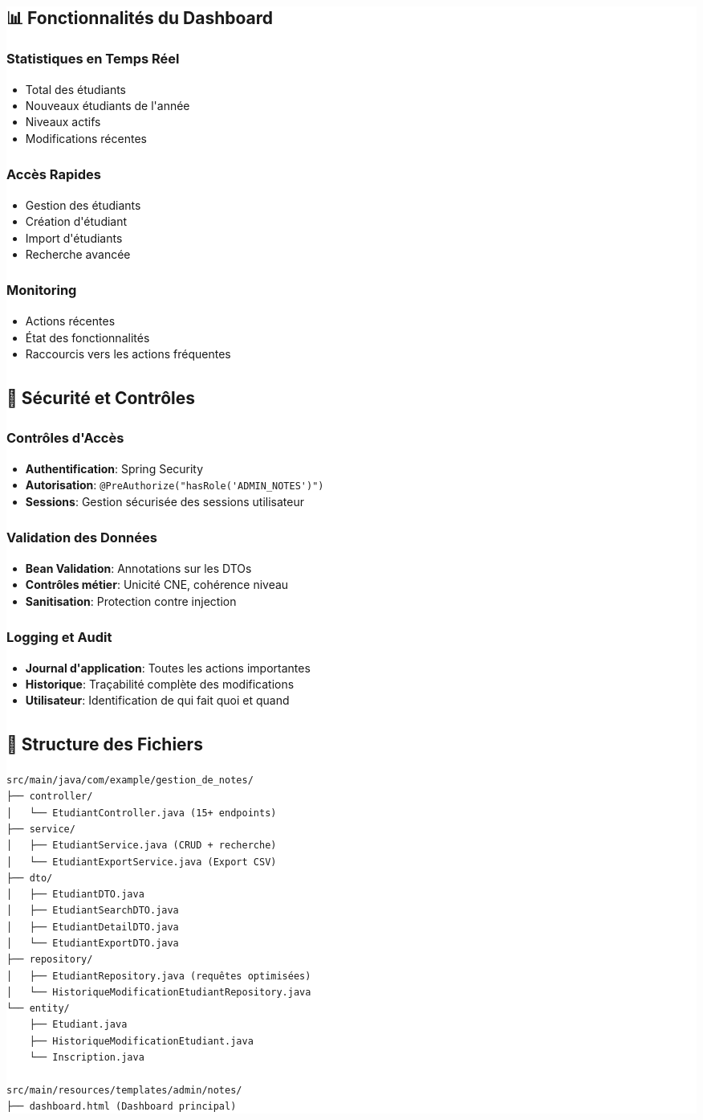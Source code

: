 ## 📊 Fonctionnalités du Dashboard

### Statistiques en Temps Réel
- Total des étudiants
- Nouveaux étudiants de l'année
- Niveaux actifs
- Modifications récentes

### Accès Rapides
- Gestion des étudiants
- Création d'étudiant
- Import d'étudiants
- Recherche avancée

### Monitoring
- Actions récentes
- État des fonctionnalités
- Raccourcis vers les actions fréquentes

## 🔐 Sécurité et Contrôles

### Contrôles d'Accès
- **Authentification**: Spring Security
- **Autorisation**: `@PreAuthorize("hasRole('ADMIN_NOTES')")`
- **Sessions**: Gestion sécurisée des sessions utilisateur

### Validation des Données
- **Bean Validation**: Annotations sur les DTOs
- **Contrôles métier**: Unicité CNE, cohérence niveau
- **Sanitisation**: Protection contre injection

### Logging et Audit
- **Journal d'application**: Toutes les actions importantes
- **Historique**: Traçabilité complète des modifications
- **Utilisateur**: Identification de qui fait quoi et quand

## 📁 Structure des Fichiers

```
src/main/java/com/example/gestion_de_notes/
├── controller/
│   └── EtudiantController.java (15+ endpoints)
├── service/
│   ├── EtudiantService.java (CRUD + recherche)
│   └── EtudiantExportService.java (Export CSV)
├── dto/
│   ├── EtudiantDTO.java
│   ├── EtudiantSearchDTO.java
│   ├── EtudiantDetailDTO.java
│   └── EtudiantExportDTO.java
├── repository/
│   ├── EtudiantRepository.java (requêtes optimisées)
│   └── HistoriqueModificationEtudiantRepository.java
└── entity/
    ├── Etudiant.java
    ├── HistoriqueModificationEtudiant.java
    └── Inscription.java

src/main/resources/templates/admin/notes/
├── dashboard.html (Dashboard principal)
```